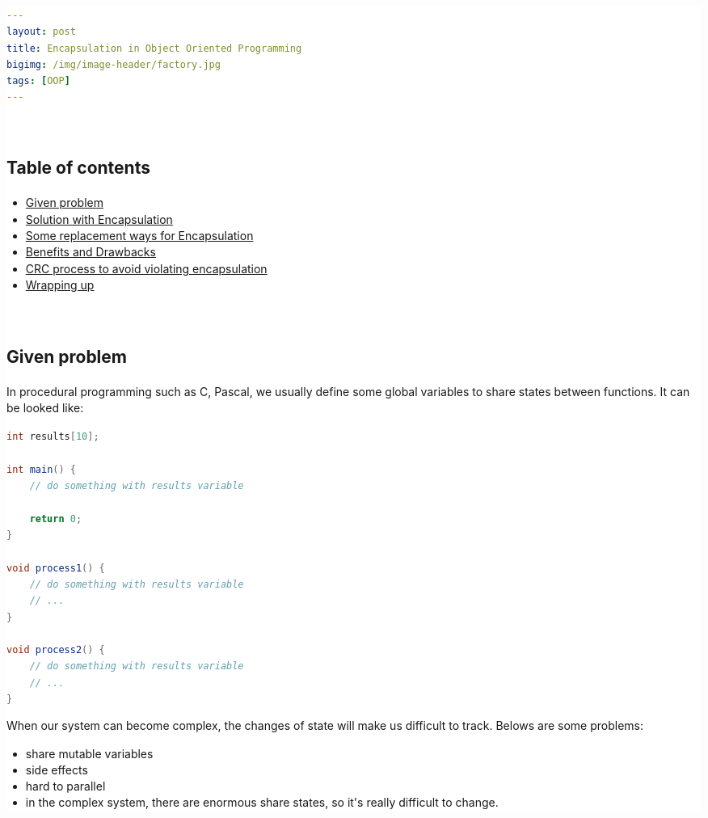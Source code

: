 ```yaml
---
layout: post
title: Encapsulation in Object Oriented Programming
bigimg: /img/image-header/factory.jpg
tags: [OOP]
---
```




<br>

## Table of contents
- [Given problem](#given-problem)
- [Solution with Encapsulation](#solution-with-encapsulation)
- [Some replacement ways for Encapsulation](#some-replacement-ways-for-encapsulation)
- [Benefits and Drawbacks](#benefits-and-drawbacks)
- [CRC process to avoid violating encapsulation](#crc-process-to-avoid-violating-encapsulation)
- [Wrapping up](#wrapping-up)


<br>

## Given problem

In procedural programming such as C, Pascal, we usually define some global variables to share states between functions. It can be looked like:

```java
int results[10];

int main() {
    // do something with results variable

    return 0;
}

void process1() {
    // do something with results variable
    // ...
}

void process2() {
    // do something with results variable
    // ...
}
```

When our system can become complex, the changes of state will make us difficult to track. Belows are some problems:
- share mutable variables
- side effects
- hard to parallel
- in the complex system, there are enormous share states, so it's really difficult to change.
